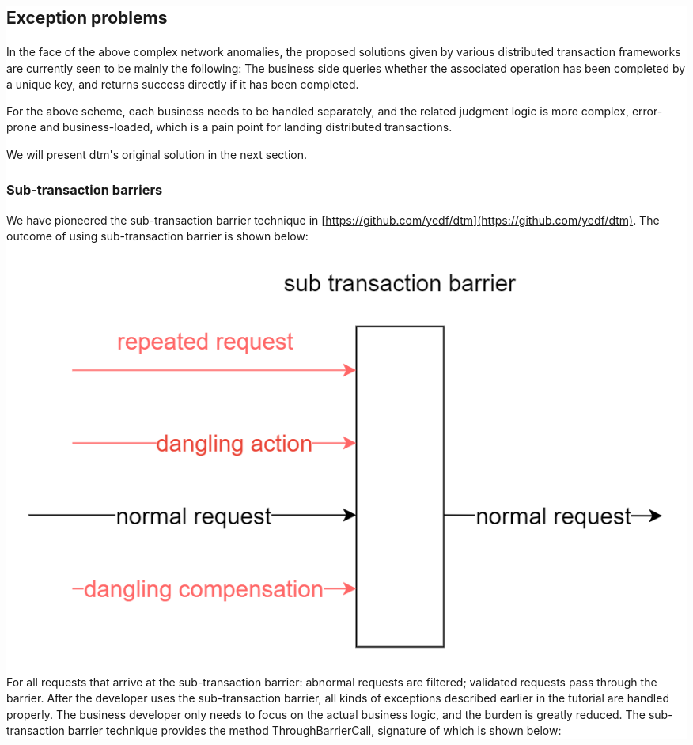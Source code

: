 ## Exception problems

In the face of the above complex network anomalies, the proposed solutions given by various distributed transaction frameworks are currently seen to be mainly the following: The business side queries whether the associated operation has been completed by a unique key, and returns success directly if it has been completed.

For the above scheme, each business needs to be handled separately, and the related judgment logic is more complex, error-prone and business-loaded, which is a pain point for landing distributed transactions.

We will present dtm's original solution in the next section.

### Sub-transaction barriers

We have pioneered the sub-transaction barrier technique in [https://github.com/yedf/dtm](https://github.com/yedf/dtm).
The outcome of using sub-transaction barrier is shown below:

![image](../imgs/barrier.jpg)

For all requests that arrive at the sub-transaction barrier: abnormal requests are filtered; validated requests pass through the barrier.
After the developer uses the sub-transaction barrier, all kinds of exceptions described earlier in the tutorial are handled properly.
The business developer only needs to focus on the actual business logic, and the burden is greatly reduced.
The sub-transaction barrier technique provides the method ThroughBarrierCall, signature of which is shown below:
